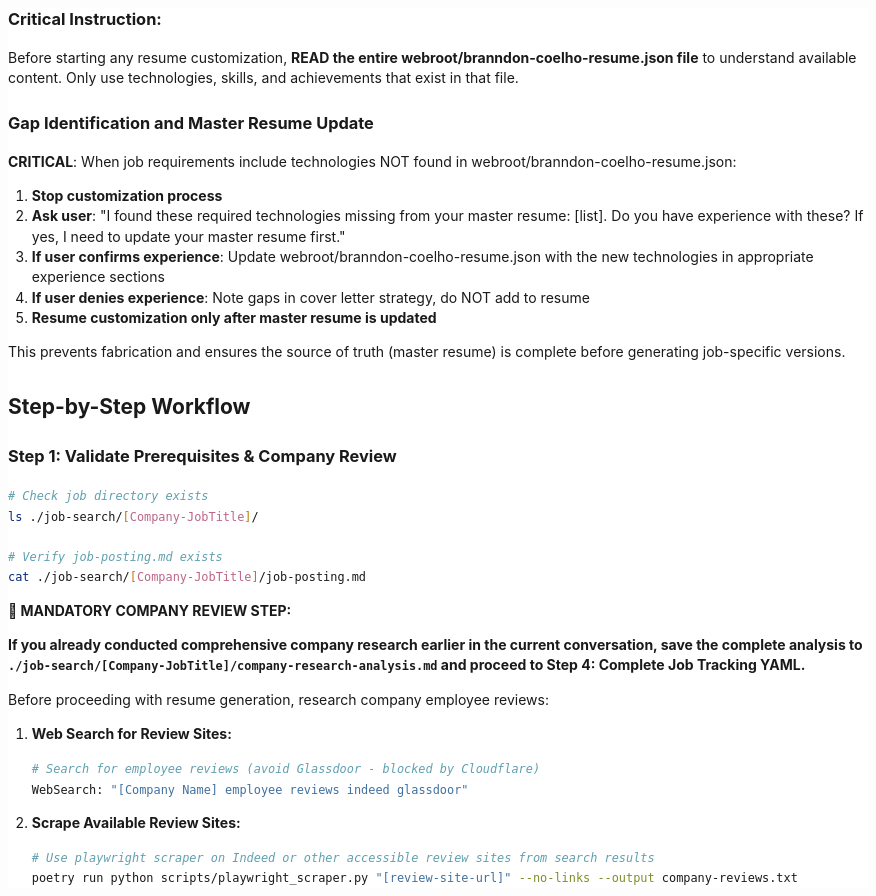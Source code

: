 ### Critical Instruction:

Before starting any resume customization, **READ the entire webroot/branndon-coelho-resume.json file** to understand available content. Only use technologies, skills, and achievements that exist in that file.

### Gap Identification and Master Resume Update

**CRITICAL**: When job requirements include technologies NOT found in webroot/branndon-coelho-resume.json:

1. **Stop customization process**
2. **Ask user**: "I found these required technologies missing from your master resume: [list]. Do you have experience with these? If yes, I need to update your master resume first."
3. **If user confirms experience**: Update webroot/branndon-coelho-resume.json with the new technologies in appropriate experience sections
4. **If user denies experience**: Note gaps in cover letter strategy, do NOT add to resume
5. **Resume customization only after master resume is updated**

This prevents fabrication and ensures the source of truth (master resume) is complete before generating job-specific versions.

## Step-by-Step Workflow

### Step 1: Validate Prerequisites & Company Review

```bash
# Check job directory exists
ls ./job-search/[Company-JobTitle]/

# Verify job-posting.md exists
cat ./job-search/[Company-JobTitle]/job-posting.md
```

**🚨 MANDATORY COMPANY REVIEW STEP:**

**If you already conducted comprehensive company research earlier in the current conversation, save the complete analysis to `./job-search/[Company-JobTitle]/company-research-analysis.md` and proceed to Step 4: Complete Job Tracking YAML.**

Before proceeding with resume generation, research company employee reviews:

1. **Web Search for Review Sites:**

   ```bash
   # Search for employee reviews (avoid Glassdoor - blocked by Cloudflare)
   WebSearch: "[Company Name] employee reviews indeed glassdoor"
   ```

2. **Scrape Available Review Sites:**

   ```bash
   # Use playwright scraper on Indeed or other accessible review sites from search results
   poetry run python scripts/playwright_scraper.py "[review-site-url]" --no-links --output company-reviews.txt
   ```
